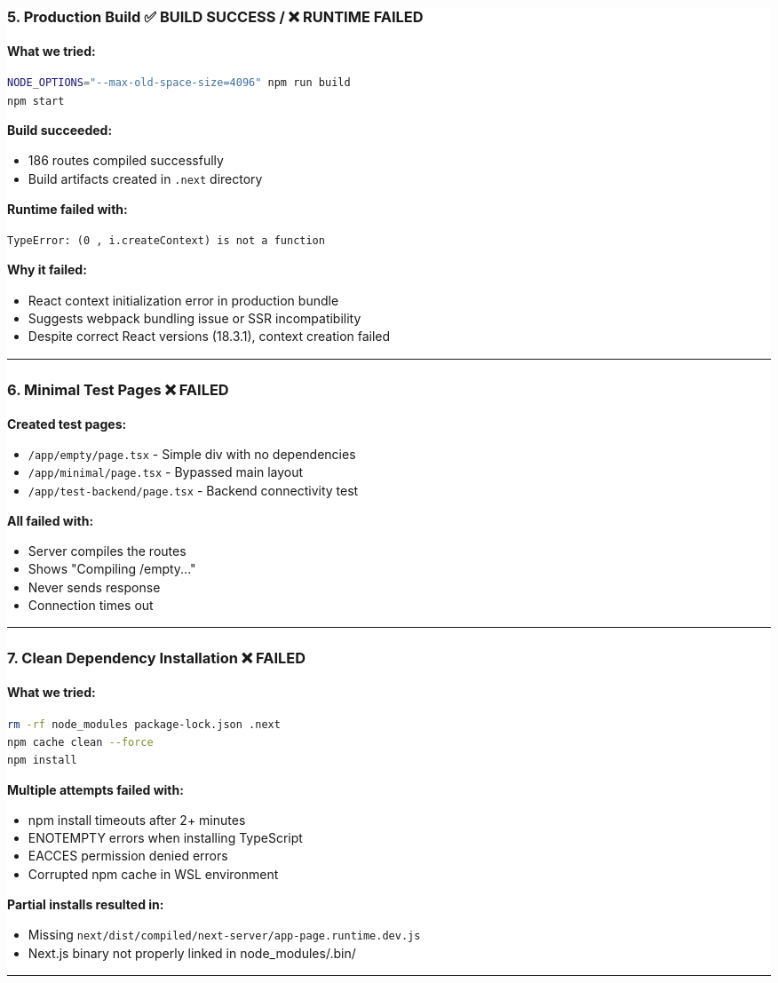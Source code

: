 
### 5. Production Build ✅ BUILD SUCCESS / ❌ RUNTIME FAILED
**What we tried:**
```bash
NODE_OPTIONS="--max-old-space-size=4096" npm run build
npm start
```

**Build succeeded:**
- 186 routes compiled successfully
- Build artifacts created in `.next` directory

**Runtime failed with:**
```
TypeError: (0 , i.createContext) is not a function
```

**Why it failed:**
- React context initialization error in production bundle
- Suggests webpack bundling issue or SSR incompatibility
- Despite correct React versions (18.3.1), context creation failed

---

### 6. Minimal Test Pages ❌ FAILED
**Created test pages:**
- `/app/empty/page.tsx` - Simple div with no dependencies
- `/app/minimal/page.tsx` - Bypassed main layout
- `/app/test-backend/page.tsx` - Backend connectivity test

**All failed with:**
- Server compiles the routes
- Shows "Compiling /empty..."
- Never sends response
- Connection times out

---

### 7. Clean Dependency Installation ❌ FAILED
**What we tried:**
```bash
rm -rf node_modules package-lock.json .next
npm cache clean --force
npm install
```

**Multiple attempts failed with:**
- npm install timeouts after 2+ minutes
- ENOTEMPTY errors when installing TypeScript
- EACCES permission denied errors
- Corrupted npm cache in WSL environment

**Partial installs resulted in:**
- Missing `next/dist/compiled/next-server/app-page.runtime.dev.js`
- Next.js binary not properly linked in node_modules/.bin/

---